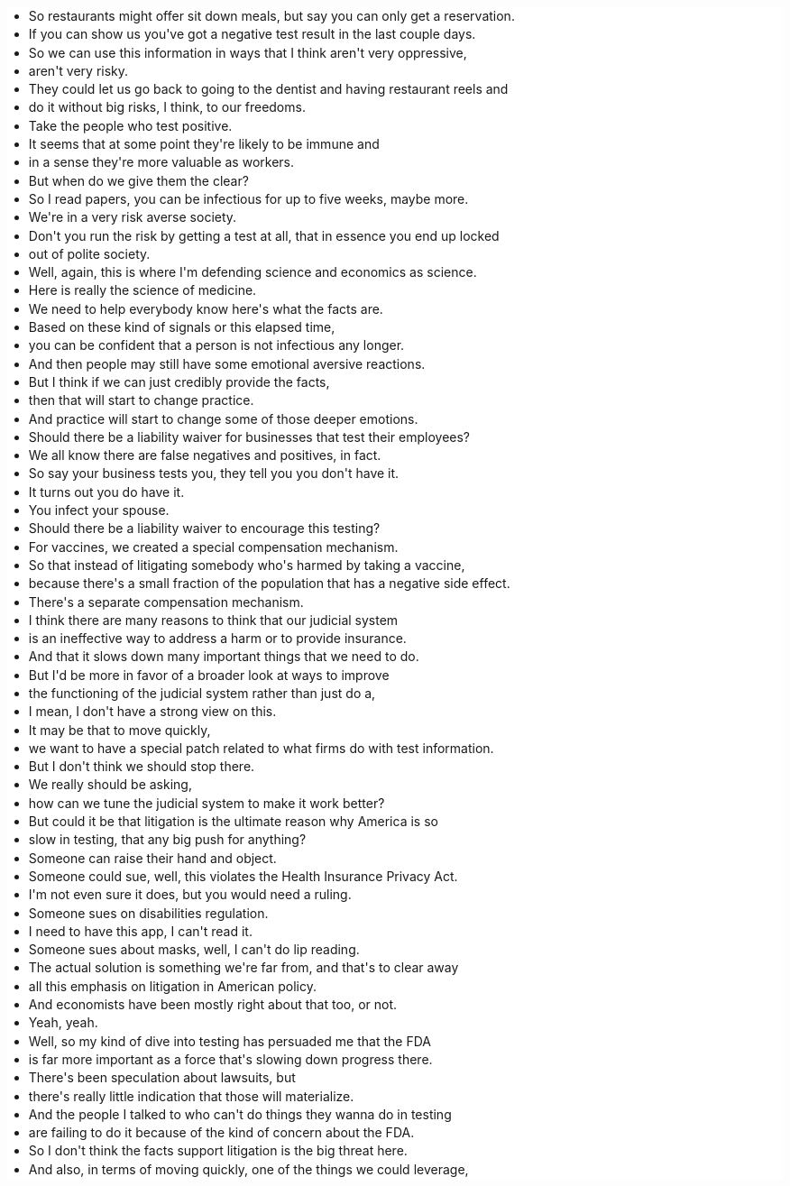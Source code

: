 *  So restaurants might offer sit down meals, but say you can only get a reservation.
*  If you can show us you've got a negative test result in the last couple days.
*  So we can use this information in ways that I think aren't very oppressive,
*  aren't very risky.
*  They could let us go back to going to the dentist and having restaurant reels and
*  do it without big risks, I think, to our freedoms.
*  Take the people who test positive.
*  It seems that at some point they're likely to be immune and
*  in a sense they're more valuable as workers.
*  But when do we give them the clear?
*  So I read papers, you can be infectious for up to five weeks, maybe more.
*  We're in a very risk averse society.
*  Don't you run the risk by getting a test at all, that in essence you end up locked
*  out of polite society.
*  Well, again, this is where I'm defending science and economics as science.
*  Here is really the science of medicine.
*  We need to help everybody know here's what the facts are.
*  Based on these kind of signals or this elapsed time,
*  you can be confident that a person is not infectious any longer.
*  And then people may still have some emotional aversive reactions.
*  But I think if we can just credibly provide the facts,
*  then that will start to change practice.
*  And practice will start to change some of those deeper emotions.
*  Should there be a liability waiver for businesses that test their employees?
*  We all know there are false negatives and positives, in fact.
*  So say your business tests you, they tell you you don't have it.
*  It turns out you do have it.
*  You infect your spouse.
*  Should there be a liability waiver to encourage this testing?
*  For vaccines, we created a special compensation mechanism.
*  So that instead of litigating somebody who's harmed by taking a vaccine,
*  because there's a small fraction of the population that has a negative side effect.
*  There's a separate compensation mechanism.
*  I think there are many reasons to think that our judicial system
*  is an ineffective way to address a harm or to provide insurance.
*  And that it slows down many important things that we need to do.
*  But I'd be more in favor of a broader look at ways to improve
*  the functioning of the judicial system rather than just do a,
*  I mean, I don't have a strong view on this.
*  It may be that to move quickly,
*  we want to have a special patch related to what firms do with test information.
*  But I don't think we should stop there.
*  We really should be asking,
*  how can we tune the judicial system to make it work better?
*  But could it be that litigation is the ultimate reason why America is so
*  slow in testing, that any big push for anything?
*  Someone can raise their hand and object.
*  Someone could sue, well, this violates the Health Insurance Privacy Act.
*  I'm not even sure it does, but you would need a ruling.
*  Someone sues on disabilities regulation.
*  I need to have this app, I can't read it.
*  Someone sues about masks, well, I can't do lip reading.
*  The actual solution is something we're far from, and that's to clear away
*  all this emphasis on litigation in American policy.
*  And economists have been mostly right about that too, or not.
*  Yeah, yeah.
*  Well, so my kind of dive into testing has persuaded me that the FDA
*  is far more important as a force that's slowing down progress there.
*  There's been speculation about lawsuits, but
*  there's really little indication that those will materialize.
*  And the people I talked to who can't do things they wanna do in testing
*  are failing to do it because of the kind of concern about the FDA.
*  So I don't think the facts support litigation is the big threat here.
*  And also, in terms of moving quickly, one of the things we could leverage,